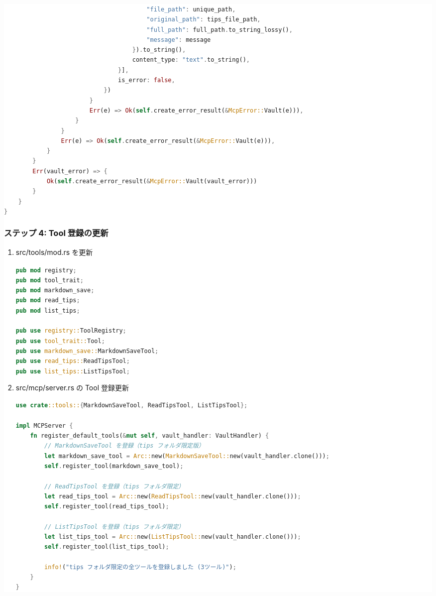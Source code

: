    ```rust
                                           "file_path": unique_path,
                                           "original_path": tips_file_path,
                                           "full_path": full_path.to_string_lossy(),
                                           "message": message
                                       }).to_string(),
                                       content_type: "text".to_string(),
                                   }],
                                   is_error: false,
                               })
                           }
                           Err(e) => Ok(self.create_error_result(&McpError::Vault(e))),
                       }
                   }
                   Err(e) => Ok(self.create_error_result(&McpError::Vault(e))),
               }
           }
           Err(vault_error) => {
               Ok(self.create_error_result(&McpError::Vault(vault_error)))
           }
       }
   }
   ```

### ステップ 4: Tool 登録の更新

1. src/tools/mod.rs を更新

   ```rust
   pub mod registry;
   pub mod tool_trait;
   pub mod markdown_save;
   pub mod read_tips;
   pub mod list_tips;

   pub use registry::ToolRegistry;
   pub use tool_trait::Tool;
   pub use markdown_save::MarkdownSaveTool;
   pub use read_tips::ReadTipsTool;
   pub use list_tips::ListTipsTool;
   ```

2. src/mcp/server.rs の Tool 登録更新

   ```rust
   use crate::tools::{MarkdownSaveTool, ReadTipsTool, ListTipsTool};

   impl MCPServer {
       fn register_default_tools(&mut self, vault_handler: VaultHandler) {
           // MarkdownSaveTool を登録（tips フォルダ限定版）
           let markdown_save_tool = Arc::new(MarkdownSaveTool::new(vault_handler.clone()));
           self.register_tool(markdown_save_tool);

           // ReadTipsTool を登録（tips フォルダ限定）
           let read_tips_tool = Arc::new(ReadTipsTool::new(vault_handler.clone()));
           self.register_tool(read_tips_tool);

           // ListTipsTool を登録（tips フォルダ限定）
           let list_tips_tool = Arc::new(ListTipsTool::new(vault_handler.clone()));
           self.register_tool(list_tips_tool);

           info!("tips フォルダ限定の全ツールを登録しました (3ツール)");
       }
   }
   ```
